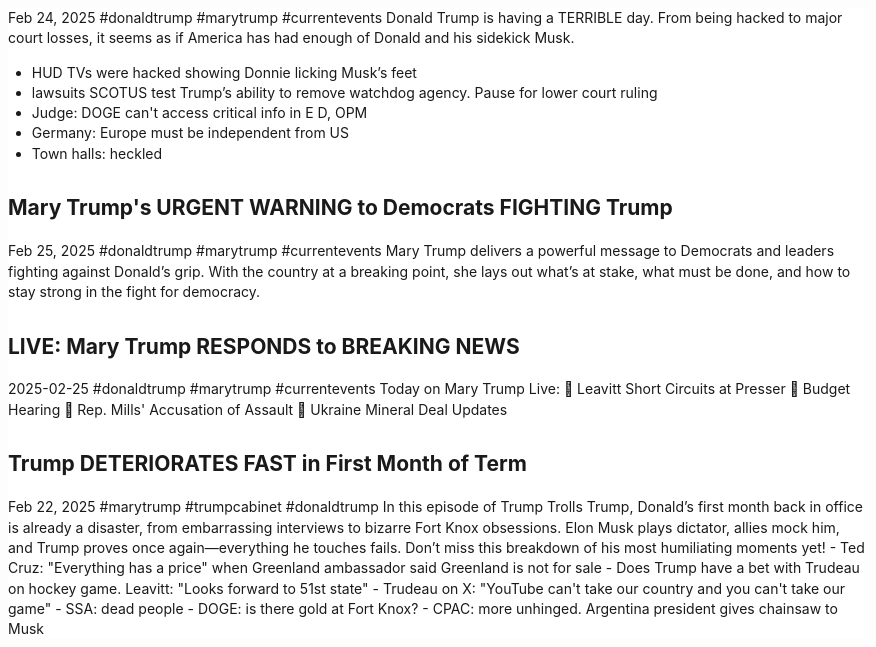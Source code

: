 Feb 24, 2025  #donaldtrump #marytrump #currentevents
Donald Trump is having a TERRIBLE day. From being hacked to major court losses, it seems as if America has had enough of Donald and his sidekick Musk.
- HUD TVs were hacked showing Donnie licking Musk’s feet
- lawsuits SCOTUS test Trump’s ability to remove watchdog agency. Pause for lower court ruling
- Judge: DOGE can't access critical info in E D,  OPM
- Germany: Europe must be independent from US
- Town halls: heckled

## Mary Trump's URGENT WARNING to Democrats FIGHTING Trump
<iframe width="560" height="315" src="https://www.youtube.com/embed/phcbwdhLhmE?si=qZnwUkIfel2G4YPP" title="YouTube video player" frameborder="0" allow="accelerometer; autoplay; clipboard-write; encrypted-media; gyroscope; picture-in-picture; web-share" referrerpolicy="strict-origin-when-cross-origin" allowfullscreen></iframe>

Feb 25, 2025  #donaldtrump #marytrump #currentevents
Mary Trump delivers a powerful message to Democrats and leaders fighting against Donald’s grip. With the country at a breaking point, she lays out what’s at stake, what must be done, and how to stay strong in the fight for democracy.

## LIVE: Mary Trump RESPONDS to BREAKING NEWS
<iframe width="560" height="315" src="https://www.youtube.com/embed/Spd6b5RHPsg?si=NJWntfq9yrjy33rW" title="YouTube video player" frameborder="0" allow="accelerometer; autoplay; clipboard-write; encrypted-media; gyroscope; picture-in-picture; web-share" referrerpolicy="strict-origin-when-cross-origin" allowfullscreen></iframe>

2025-02-25  #donaldtrump #marytrump #currentevents
Today on Mary Trump Live:
🔴 Leavitt Short Circuits at Presser
🔴 Budget Hearing
🔴 Rep. Mills' Accusation of Assault
🔴 Ukraine Mineral Deal Updates

## Trump DETERIORATES FAST in First Month of Term
<iframe width="560" height="315" src="https://www.youtube.com/embed/cCIJEH7qwY4?si=Se0YOvxLuO5Kmne7" title="YouTube video player" frameborder="0" allow="accelerometer; autoplay; clipboard-write; encrypted-media; gyroscope; picture-in-picture; web-share" referrerpolicy="strict-origin-when-cross-origin" allowfullscreen></iframe>
Feb 22, 2025  #marytrump #trumpcabinet #donaldtrump
In this episode of Trump Trolls Trump, Donald’s first month back in office is already a disaster, from embarrassing interviews to bizarre Fort Knox obsessions. Elon Musk plays dictator, allies mock him, and Trump proves once again—everything he touches fails. Don’t miss this breakdown of his most humiliating moments yet!
- Ted Cruz: "Everything has a price" when Greenland ambassador said Greenland is not for sale
- Does Trump have a bet with Trudeau on hockey game. Leavitt: "Looks forward to 51st state"
- Trudeau on X: "YouTube can't take our country and you can't take our game"
- SSA: dead people
- DOGE: is there gold at Fort Knox?
- CPAC: more unhinged. Argentina president gives chainsaw to Musk
